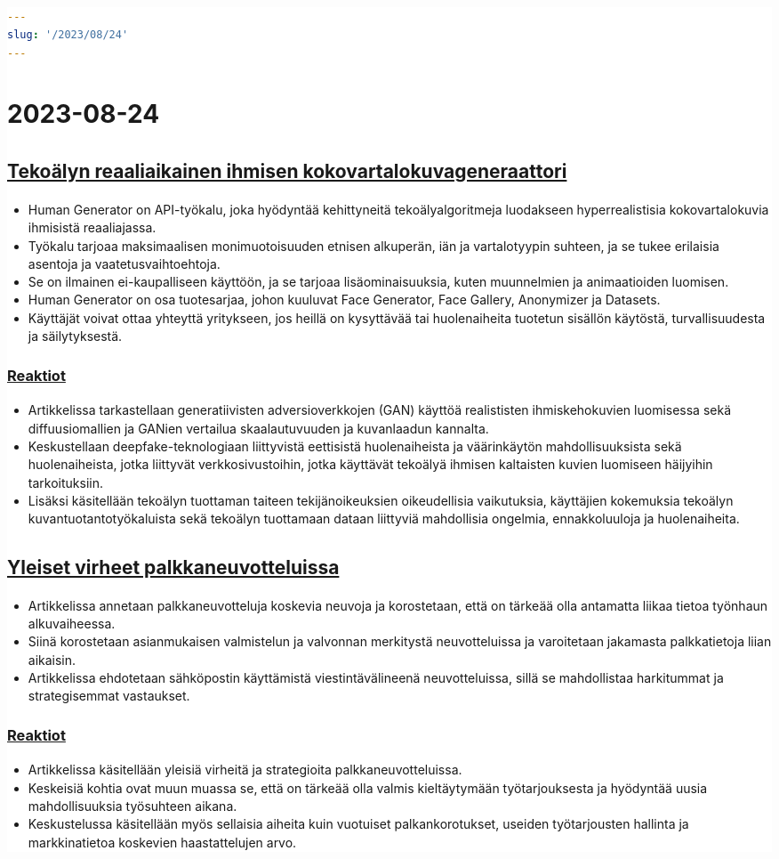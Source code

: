 ```yaml
---
slug: '/2023/08/24'
---
```


# 2023-08-24

## [Tekoälyn reaaliaikainen ihmisen kokovartalokuvageneraattori](https://generated.photos/human-generator/)

- Human Generator on API-työkalu, joka hyödyntää kehittyneitä tekoälyalgoritmeja luodakseen hyperrealistisia kokovartalokuvia ihmisistä reaaliajassa.
- Työkalu tarjoaa maksimaalisen monimuotoisuuden etnisen alkuperän, iän ja vartalotyypin suhteen, ja se tukee erilaisia asentoja ja vaatetusvaihtoehtoja.
- Se on ilmainen ei-kaupalliseen käyttöön, ja se tarjoaa lisäominaisuuksia, kuten muunnelmien ja animaatioiden luomisen.
- Human Generator on osa tuotesarjaa, johon kuuluvat Face Generator, Face Gallery, Anonymizer ja Datasets.
- Käyttäjät voivat ottaa yhteyttä yritykseen, jos heillä on kysyttävää tai huolenaiheita tuotetun sisällön käytöstä, turvallisuudesta ja säilytyksestä.

### [Reaktiot](https://news.ycombinator.com/item?id=37237583)

- Artikkelissa tarkastellaan generatiivisten adversioverkkojen (GAN) käyttöä realististen ihmiskehokuvien luomisessa sekä diffuusiomallien ja GANien vertailua skaalautuvuuden ja kuvanlaadun kannalta.
- Keskustellaan deepfake-teknologiaan liittyvistä eettisistä huolenaiheista ja väärinkäytön mahdollisuuksista sekä huolenaiheista, jotka liittyvät verkkosivustoihin, jotka käyttävät tekoälyä ihmisen kaltaisten kuvien luomiseen häijyihin tarkoituksiin.
- Lisäksi käsitellään tekoälyn tuottaman taiteen tekijänoikeuksien oikeudellisia vaikutuksia, käyttäjien kokemuksia tekoälyn kuvantuotantotyökaluista sekä tekoälyn tuottamaan dataan liittyviä mahdollisia ongelmia, ennakkoluuloja ja huolenaiheita.

## [Yleiset virheet palkkaneuvotteluissa](https://interviewing.io/blog/sabotage-salary-negotiation-before-even-start)

- Artikkelissa annetaan palkkaneuvotteluja koskevia neuvoja ja korostetaan, että on tärkeää olla antamatta liikaa tietoa työnhaun alkuvaiheessa.
- Siinä korostetaan asianmukaisen valmistelun ja valvonnan merkitystä neuvotteluissa ja varoitetaan jakamasta palkkatietoja liian aikaisin.
- Artikkelissa ehdotetaan sähköpostin käyttämistä viestintävälineenä neuvotteluissa, sillä se mahdollistaa harkitummat ja strategisemmat vastaukset.

### [Reaktiot](https://news.ycombinator.com/item?id=37239747)

- Artikkelissa käsitellään yleisiä virheitä ja strategioita palkkaneuvotteluissa.
- Keskeisiä kohtia ovat muun muassa se, että on tärkeää olla valmis kieltäytymään työtarjouksesta ja hyödyntää uusia mahdollisuuksia työsuhteen aikana.
- Keskustelussa käsitellään myös sellaisia aiheita kuin vuotuiset palkankorotukset, useiden työtarjousten hallinta ja markkinatietoa koskevien haastattelujen arvo.
